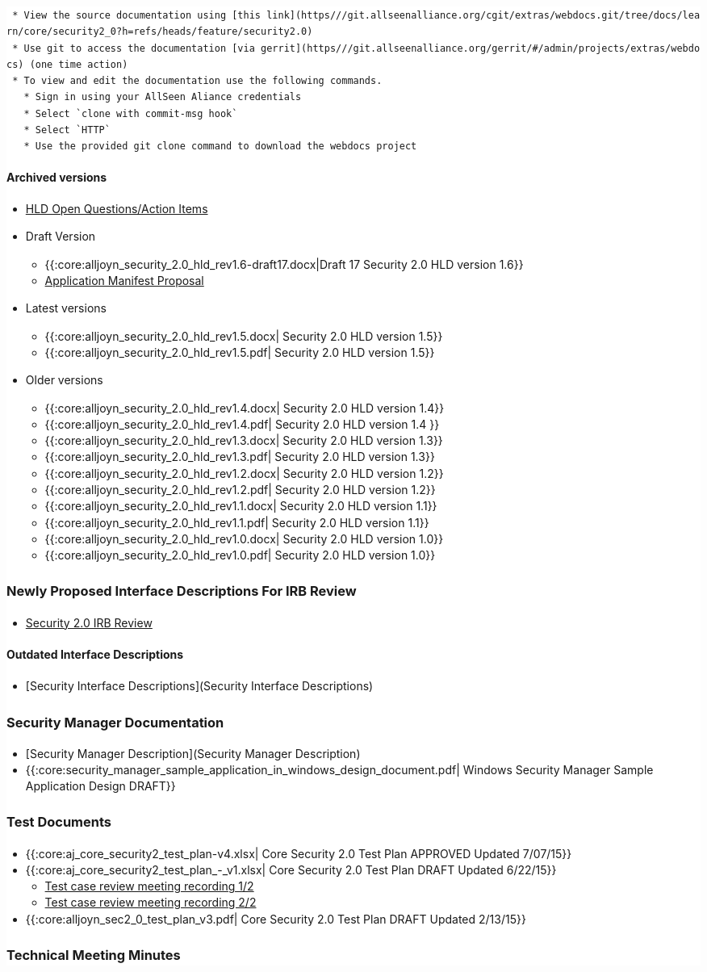      * View the source documentation using [this link](https///git.allseenalliance.org/cgit/extras/webdocs.git/tree/docs/learn/core/security2_0?h=refs/heads/feature/security2.0) 
     * Use git to access the documentation [via gerrit](https///git.allseenalliance.org/gerrit/#/admin/projects/extras/webdocs) (one time action)
     * To view and edit the documentation use the following commands.
       * Sign in using your AllSeen Aliance credentials
       * Select `clone with commit-msg hook`
       * Select `HTTP`
       * Use the provided git clone command to download the webdocs project
#### Archived versions

*  [HLD Open Questions/Action Items](core/security_enhancements/hldreview)

*  Draft Version
    * {{:core:alljoyn_security_2.0_hld_rev1.6-draft17.docx|Draft 17 Security 2.0 HLD version 1.6}}
    * [Application Manifest Proposal](core/security_manifest)

* Latest versions
    * {{:core:alljoyn_security_2.0_hld_rev1.5.docx| Security 2.0 HLD version 1.5}}
    * {{:core:alljoyn_security_2.0_hld_rev1.5.pdf| Security 2.0 HLD version 1.5}}

* Older versions
    * {{:core:alljoyn_security_2.0_hld_rev1.4.docx| Security 2.0 HLD version 1.4}}
    * {{:core:alljoyn_security_2.0_hld_rev1.4.pdf| Security 2.0 HLD version 1.4 }}
    * {{:core:alljoyn_security_2.0_hld_rev1.3.docx| Security 2.0 HLD version 1.3}}
    * {{:core:alljoyn_security_2.0_hld_rev1.3.pdf| Security 2.0 HLD version 1.3}}
    * {{:core:alljoyn_security_2.0_hld_rev1.2.docx| Security 2.0 HLD version 1.2}}
    * {{:core:alljoyn_security_2.0_hld_rev1.2.pdf| Security 2.0 HLD version 1.2}}
    * {{:core:alljoyn_security_2.0_hld_rev1.1.docx| Security 2.0 HLD version 1.1}}
    * {{:core:alljoyn_security_2.0_hld_rev1.1.pdf| Security 2.0 HLD version 1.1}}
    * {{:core:alljoyn_security_2.0_hld_rev1.0.docx| Security 2.0 HLD version 1.0}}
    * {{:core:alljoyn_security_2.0_hld_rev1.0.pdf| Security 2.0 HLD version 1.0}}
### Newly Proposed Interface Descriptions For IRB Review

*  [Security 2.0 IRB Review](https///git.allseenalliance.org/gerrit/#/c/4283/)
#### Outdated Interface Descriptions


*  [Security Interface Descriptions](Security Interface Descriptions) 
### Security Manager Documentation

   * [Security Manager Description](Security Manager Description)
   * {{:core:security_manager_sample_application_in_windows_design_document.pdf| Windows Security Manager Sample Application Design DRAFT}}
### Test Documents

   * {{:core:aj_core_security2_test_plan-v4.xlsx| Core Security 2.0 Test Plan APPROVED Updated 7/07/15}}
   * {{:core:aj_core_security2_test_plan_-_v1.xlsx| Core Security 2.0 Test Plan DRAFT Updated 6/22/15}}
     * [Test case review meeting recording 1/2](https///meetings.webex.com/collabs/url/mcRbo9KtIkZX_4_vyq-gt-ddAR1fZjZqpRGhvlFyY8i00000)
     * [Test case review meeting recording 2/2](https///meetings.webex.com/collabs/url/vNRE9ur20JMe6QrEqIv64MukTGMHIu_8BITiWTUxs5O00000)
   * {{:core:alljoyn_sec2_0_test_plan_v3.pdf| Core Security 2.0 Test Plan DRAFT Updated 2/13/15}}
###  Technical Meeting Minutes
